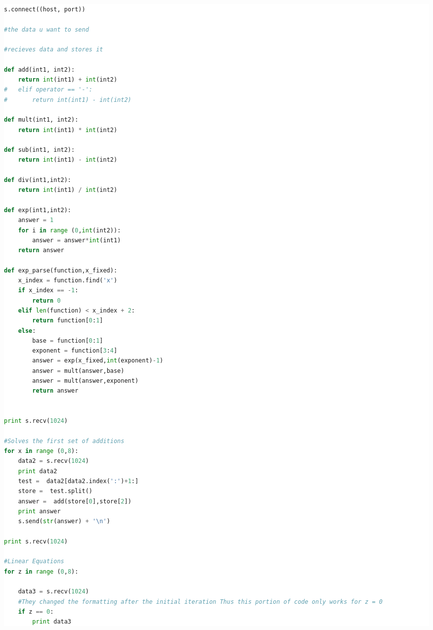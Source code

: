 ```python
s.connect((host, port))

#the data u want to send 

#recieves data and stores it

def add(int1, int2):
	return int(int1) + int(int2)
#	elif operator == '-':
#		return int(int1) - int(int2)

def mult(int1, int2):
	return int(int1) * int(int2)

def sub(int1, int2):
	return int(int1) - int(int2)

def div(int1,int2):
	return int(int1) / int(int2)

def exp(int1,int2):
	answer = 1
	for i in range (0,int(int2)):
		answer = answer*int(int1)
	return answer 

def exp_parse(function,x_fixed):
	x_index = function.find('x')
	if x_index == -1:
		return 0
	elif len(function) < x_index + 2:
		return function[0:1]
	else:
		base = function[0:1]
		exponent = function[3:4]
		answer = exp(x_fixed,int(exponent)-1)
		answer = mult(answer,base)
		answer = mult(answer,exponent)
		return answer
	

print s.recv(1024)

#Solves the first set of additions
for x in range (0,8):
	data2 = s.recv(1024)
	print data2
	test =  data2[data2.index(':')+1:]
	store =  test.split()
	answer =  add(store[0],store[2])
	print answer
	s.send(str(answer) + '\n')

print s.recv(1024)

#Linear Equations
for z in range (0,8):
	
	data3 = s.recv(1024)
	#They changed the formatting after the initial iteration Thus this portion of code only works for z = 0
	if z == 0:
		print data3
```